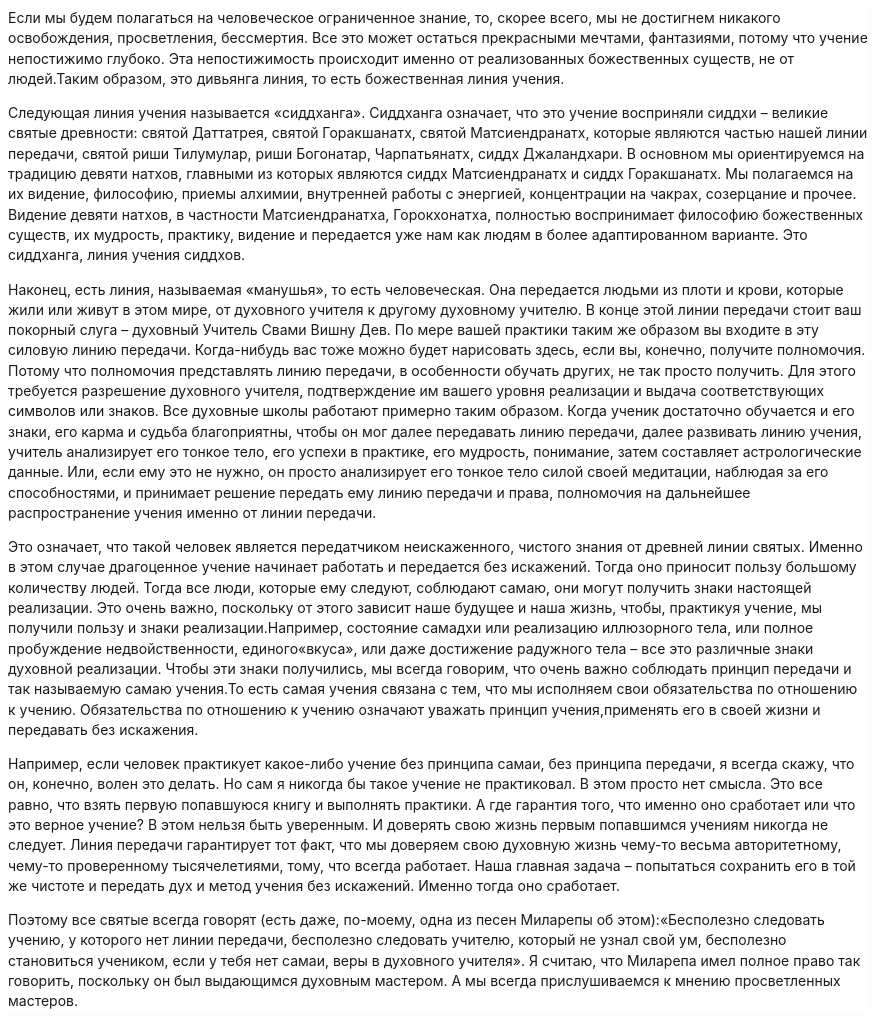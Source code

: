  Если мы будем полагаться на человеческое ограниченное знание, то, скорее всего, мы не достигнем никакого освобождения, просветления, бессмертия. Все это может остаться прекрасными мечтами, фантазиями, потому что учение непостижимо глубоко. Эта непостижимость происходит именно от реализованных божественных существ, не от людей.Таким образом, это дивьянга линия, то есть божественная линия учения.

 Следующая линия учения называется «сиддханга». Сиддханга означает, что это учение восприняли сиддхи – великие святые древности: святой Даттатрея, святой Горакшанатх, святой Матсиендранатх, которые являются частью нашей линии передачи, святой риши Тилумулар, риши Богонатар, Чарпатьянатх, сиддх Джаландхари. В основном мы ориентируемся на традицию девяти натхов, главными из которых являются сиддх Матсиендранатх и сиддх Горакшанатх. Мы полагаемся на их видение, философию, приемы алхимии, внутренней работы с энергией, концентрации на чакрах, созерцание и прочее. Видение девяти натхов, в частности Матсиендранатха, Горокхонатха, полностью воспринимает философию божественных существ, их мудрость, практику, видение и передается уже нам как людям в более адаптированном варианте. Это сиддханга, линия учения сиддхов.

 Наконец, есть линия, называемая «манушья», то есть человеческая. Она передается людьми из плоти и крови, которые жили или живут в этом мире, от духовного учителя к другому духовному учителю. В конце этой линии передачи стоит ваш покорный слуга – духовный Учитель Свами Вишну Дев. По мере вашей практики таким же образом вы входите в эту силовую линию передачи. Когда-нибудь вас тоже можно будет нарисовать здесь, если вы, конечно, получите полномочия. Потому что полномочия представлять линию передачи, в особенности обучать других, не так просто получить. Для этого требуется разрешение духовного учителя, подтверждение им вашего уровня реализации и выдача соответствующих символов или знаков. Все духовные школы работают примерно таким образом. Когда ученик достаточно обучается и его знаки, его карма и судьба благоприятны, чтобы он мог далее передавать линию передачи, далее развивать линию учения, учитель анализирует его тонкое тело, его успехи в практике, его мудрость, понимание, затем составляет астрологические данные. Или, если ему это не нужно, он просто анализирует его тонкое тело силой своей медитации, наблюдая за его способностями, и принимает решение передать ему линию передачи и права, полномочия на дальнейшее распространение учения именно от линии передачи.

 Это означает, что такой человек является передатчиком неискаженного, чистого знания от древней линии святых. Именно в этом случае драгоценное учение начинает работать и передается без искажений. Тогда оно приносит пользу большому количеству людей. Тогда все люди, которые ему следуют, соблюдают самаю, они могут получить знаки настоящей реализации. Это очень важно, поскольку от этого зависит наше будущее и наша жизнь, чтобы, практикуя учение, мы получили пользу и знаки реализации.Например, состояние самадхи или реализацию иллюзорного тела, или полное пробуждение недвойственности, единого«вкуса», или даже достижение радужного тела – все это различные знаки духовной реализации. Чтобы эти знаки получились, мы всегда говорим, что очень важно соблюдать принцип передачи и так называемую самаю учения.То есть самая учения связана с тем, что мы исполняем свои обязательства по отношению к учению. Обязательства по отношению к учению означают уважать принцип учения,применять его в своей жизни и передавать без искажения.

 Например, если человек практикует какое-либо учение без принципа самаи, без принципа передачи, я всегда скажу, что он, конечно, волен это делать. Но сам я никогда бы такое учение не практиковал. В этом просто нет смысла. Это все равно, что взять первую попавшуюся книгу и выполнять практики. А где гарантия того, что именно оно сработает или что это верное учение? В этом нельзя быть уверенным. И доверять свою жизнь первым попавшимся учениям никогда не следует. Линия передачи гарантирует тот факт, что мы доверяем свою духовную жизнь чему-то весьма авторитетному, чему-то проверенному тысячелетиями, тому, что всегда работает. Наша главная задача – попытаться сохранить его в той же чистоте и передать дух и метод учения без искажений. Именно тогда оно сработает.

 Поэтому все святые всегда говорят (есть даже, по-моему, одна из песен Миларепы об этом):«Бесполезно следовать учению, у которого нет линии передачи, бесполезно следовать учителю, который не узнал свой ум, бесполезно становиться учеником, если у тебя нет самаи, веры в духовного учителя». Я считаю, что Миларепа имел полное право так говорить, поскольку он был выдающимся духовным мастером. А мы всегда прислушиваемся к мнению просветленных мастеров.
